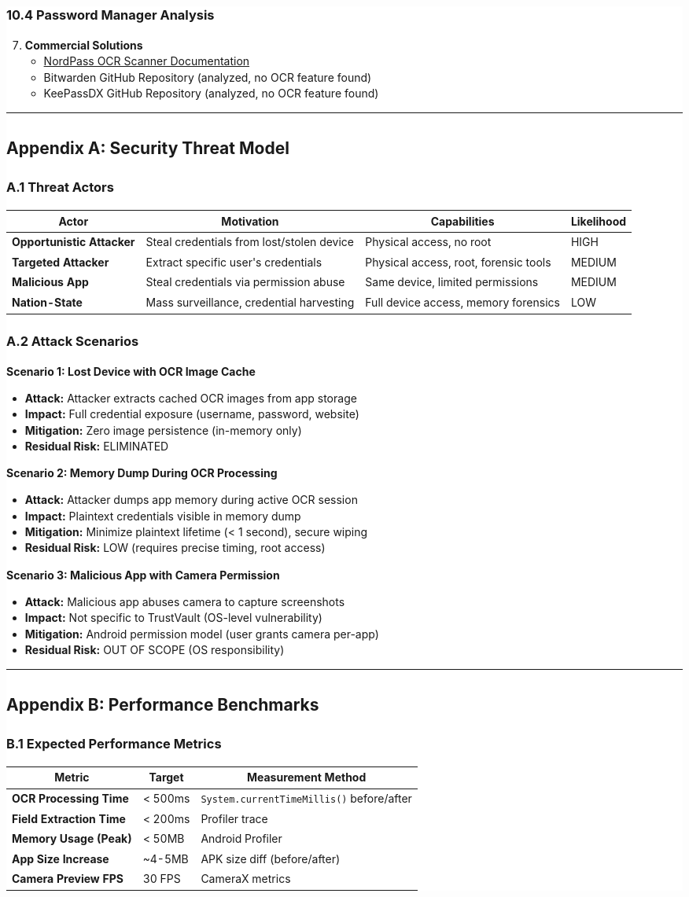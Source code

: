 ### 10.4 Password Manager Analysis

7. **Commercial Solutions**
   - [NordPass OCR Scanner Documentation](https://support.nordpass.com/hc/en-us/articles/360004730258-How-to-use-OCR-scanner)
   - Bitwarden GitHub Repository (analyzed, no OCR feature found)
   - KeePassDX GitHub Repository (analyzed, no OCR feature found)

---

## Appendix A: Security Threat Model

### A.1 Threat Actors

| Actor | Motivation | Capabilities | Likelihood |
|-------|------------|--------------|------------|
| **Opportunistic Attacker** | Steal credentials from lost/stolen device | Physical access, no root | HIGH |
| **Targeted Attacker** | Extract specific user's credentials | Physical access, root, forensic tools | MEDIUM |
| **Malicious App** | Steal credentials via permission abuse | Same device, limited permissions | MEDIUM |
| **Nation-State** | Mass surveillance, credential harvesting | Full device access, memory forensics | LOW |

### A.2 Attack Scenarios

**Scenario 1: Lost Device with OCR Image Cache**
- **Attack:** Attacker extracts cached OCR images from app storage
- **Impact:** Full credential exposure (username, password, website)
- **Mitigation:** Zero image persistence (in-memory only)
- **Residual Risk:** ELIMINATED

**Scenario 2: Memory Dump During OCR Processing**
- **Attack:** Attacker dumps app memory during active OCR session
- **Impact:** Plaintext credentials visible in memory dump
- **Mitigation:** Minimize plaintext lifetime (< 1 second), secure wiping
- **Residual Risk:** LOW (requires precise timing, root access)

**Scenario 3: Malicious App with Camera Permission**
- **Attack:** Malicious app abuses camera to capture screenshots
- **Impact:** Not specific to TrustVault (OS-level vulnerability)
- **Mitigation:** Android permission model (user grants camera per-app)
- **Residual Risk:** OUT OF SCOPE (OS responsibility)

---

## Appendix B: Performance Benchmarks

### B.1 Expected Performance Metrics

| Metric | Target | Measurement Method |
|--------|--------|--------------------|
| **OCR Processing Time** | < 500ms | `System.currentTimeMillis()` before/after |
| **Field Extraction Time** | < 200ms | Profiler trace |
| **Memory Usage (Peak)** | < 50MB | Android Profiler |
| **App Size Increase** | ~4-5MB | APK size diff (before/after) |
| **Camera Preview FPS** | 30 FPS | CameraX metrics |
